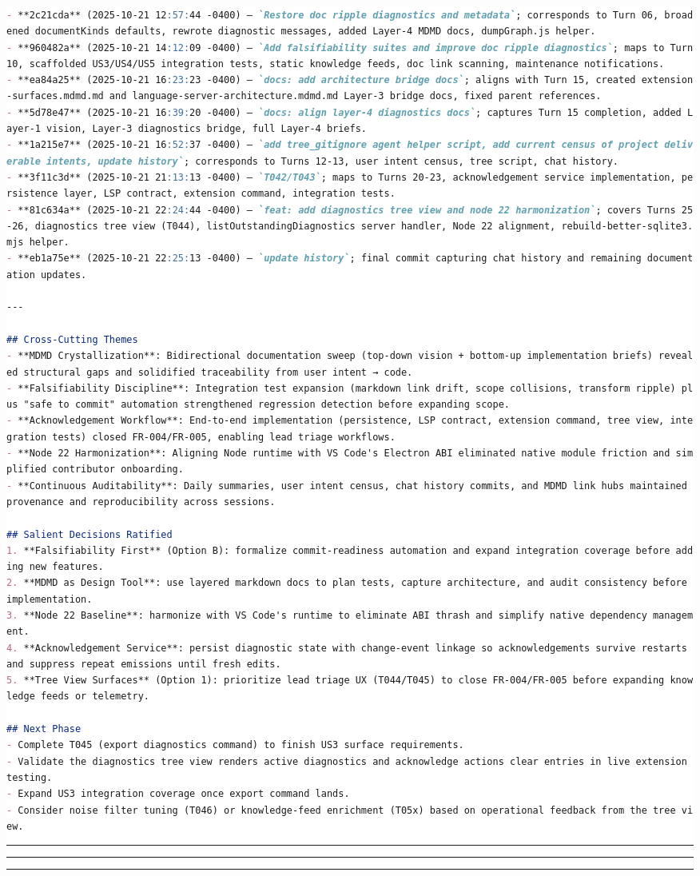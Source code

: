 ````markdown
- **2c21cda** (2025-10-21 12:57:44 -0400) — `Restore doc ripple diagnostics and metadata`; corresponds to Turn 06, broadened documentKinds defaults, rewrote diagnostic messages, added Layer-4 MDMD docs, dumpGraph.js helper.
- **960482a** (2025-10-21 14:12:09 -0400) — `Add falsifiability suites and improve doc ripple diagnostics`; maps to Turn 10, scaffolded US3/US4/US5 integration tests, static knowledge feeds, doc link scanning, maintenance notifications.
- **ea84a25** (2025-10-21 16:23:23 -0400) — `docs: add architecture bridge docs`; aligns with Turn 15, created extension-surfaces.mdmd.md and language-server-architecture.mdmd.md Layer-3 bridge docs, fixed parent references.
- **5d78e47** (2025-10-21 16:39:20 -0400) — `docs: align layer-4 diagnostics docs`; captures Turn 15 completion, added Layer-1 vision, Layer-3 diagnostics bridge, full Layer-4 briefs.
- **1a215e7** (2025-10-21 16:52:37 -0400) — `add tree_gitignore agent helper script, add current census of project deliverable intents, update history`; corresponds to Turns 12-13, user intent census, tree script, chat history.
- **3f11c3d** (2025-10-21 21:13:13 -0400) — `T042/T043`; maps to Turns 20-23, acknowledgement service implementation, persistence layer, LSP contract, extension command, integration tests.
- **81c634a** (2025-10-21 22:24:44 -0400) — `feat: add diagnostics tree view and node 22 harmonization`; covers Turns 25-26, diagnostics tree view (T044), listOutstandingDiagnostics server handler, Node 22 alignment, rebuild-better-sqlite3.mjs helper.
- **eb1a75e** (2025-10-21 22:25:13 -0400) — `update history`; final commit capturing chat history and remaining documentation updates.

---

## Cross-Cutting Themes
- **MDMD Crystallization**: Bidirectional documentation sweep (top-down vision + bottom-up implementation briefs) revealed structural gaps and solidified traceability from user intent → code.
- **Falsifiability Discipline**: Integration test expansion (markdown link drift, scope collisions, transform ripple) plus "safe to commit" automation strengthened regression detection before expanding scope.
- **Acknowledgement Workflow**: End-to-end implementation (persistence, LSP contract, extension command, tree view, integration tests) closed FR-004/FR-005, enabling lead triage workflows.
- **Node 22 Harmonization**: Aligning Node runtime with VS Code's Electron ABI eliminated native module friction and simplified contributor onboarding.
- **Continuous Auditability**: Daily summaries, user intent census, chat history commits, and MDMD link hubs maintained provenance and reproducibility across sessions.

## Salient Decisions Ratified
1. **Falsifiability First** (Option B): formalize commit-readiness automation and expand integration coverage before adding new features.
2. **MDMD as Design Tool**: use layered markdown docs to plan tests, capture architecture, and audit consistency before implementation.
3. **Node 22 Baseline**: harmonize with VS Code's runtime to eliminate ABI thrash and simplify native dependency management.
4. **Acknowledgement Service**: persist diagnostic state with change-event linkage so acknowledgements survive restarts and suppress repeat emissions until fresh edits.
5. **Tree View Surfaces** (Option 1): prioritize lead triage UX (T044/T045) to close FR-004/FR-005 before expanding knowledge feeds or telemetry.

## Next Phase
- Complete T045 (export diagnostics command) to finish US3 surface requirements.
- Validate the diagnostics tree view renders active diagnostics and acknowledge actions clear entries in live extension testing.
- Expand US3 integration coverage once export command lands.
- Consider noise filter tuning (T046) or knowledge-feed enrichment (T05x) based on operational feedback from the tree view.

````

---
---
---